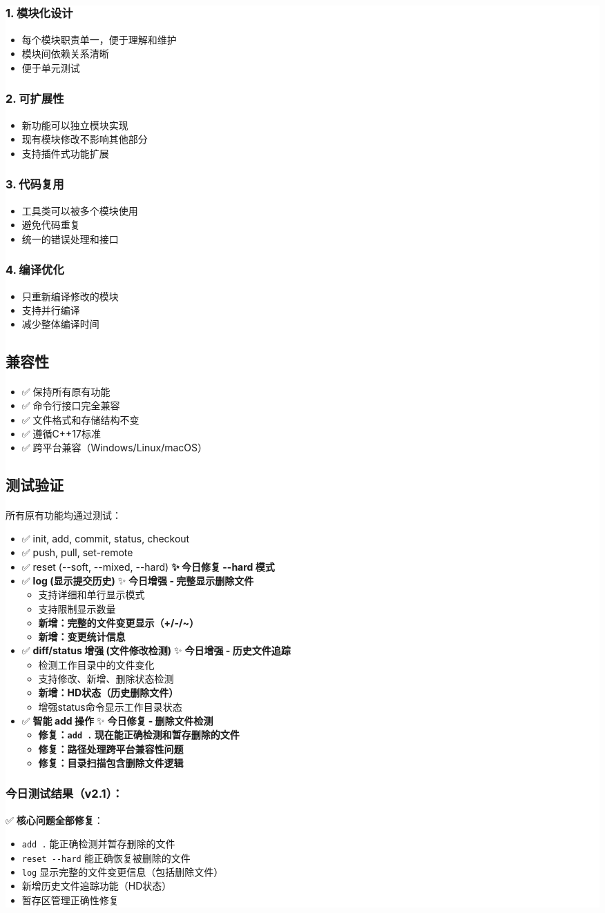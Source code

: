 ### 1. **模块化设计**
- 每个模块职责单一，便于理解和维护
- 模块间依赖关系清晰
- 便于单元测试

### 2. **可扩展性**
- 新功能可以独立模块实现
- 现有模块修改不影响其他部分
- 支持插件式功能扩展

### 3. **代码复用**
- 工具类可以被多个模块使用
- 避免代码重复
- 统一的错误处理和接口

### 4. **编译优化**
- 只重新编译修改的模块
- 支持并行编译
- 减少整体编译时间

## 兼容性

- ✅ 保持所有原有功能
- ✅ 命令行接口完全兼容
- ✅ 文件格式和存储结构不变
- ✅ 遵循C++17标准
- ✅ 跨平台兼容（Windows/Linux/macOS）

## 测试验证

所有原有功能均通过测试：
- ✅ init, add, commit, status, checkout
- ✅ push, pull, set-remote
- ✅ reset (--soft, --mixed, --hard) **✨ 今日修复 --hard 模式**
- ✅ **log (显示提交历史)** ✨ **今日增强 - 完整显示删除文件**
  - 支持详细和单行显示模式
  - 支持限制显示数量
  - **新增：完整的文件变更显示（+/-/~）**
  - **新增：变更统计信息**
- ✅ **diff/status 增强 (文件修改检测)** ✨ **今日增强 - 历史文件追踪**
  - 检测工作目录中的文件变化
  - 支持修改、新增、删除状态检测
  - **新增：HD状态（历史删除文件）**
  - 增强status命令显示工作目录状态
- ✅ **智能 add 操作** ✨ **今日修复 - 删除文件检测**
  - **修复：`add .` 现在能正确检测和暂存删除的文件**
  - **修复：路径处理跨平台兼容性问题**
  - **修复：目录扫描包含删除文件逻辑**

### 今日测试结果（v2.1）：
✅ **核心问题全部修复**：
- `add .` 能正确检测并暂存删除的文件
- `reset --hard` 能正确恢复被删除的文件
- `log` 显示完整的文件变更信息（包括删除文件）
- 新增历史文件追踪功能（HD状态）
- 暂存区管理正确性修复
